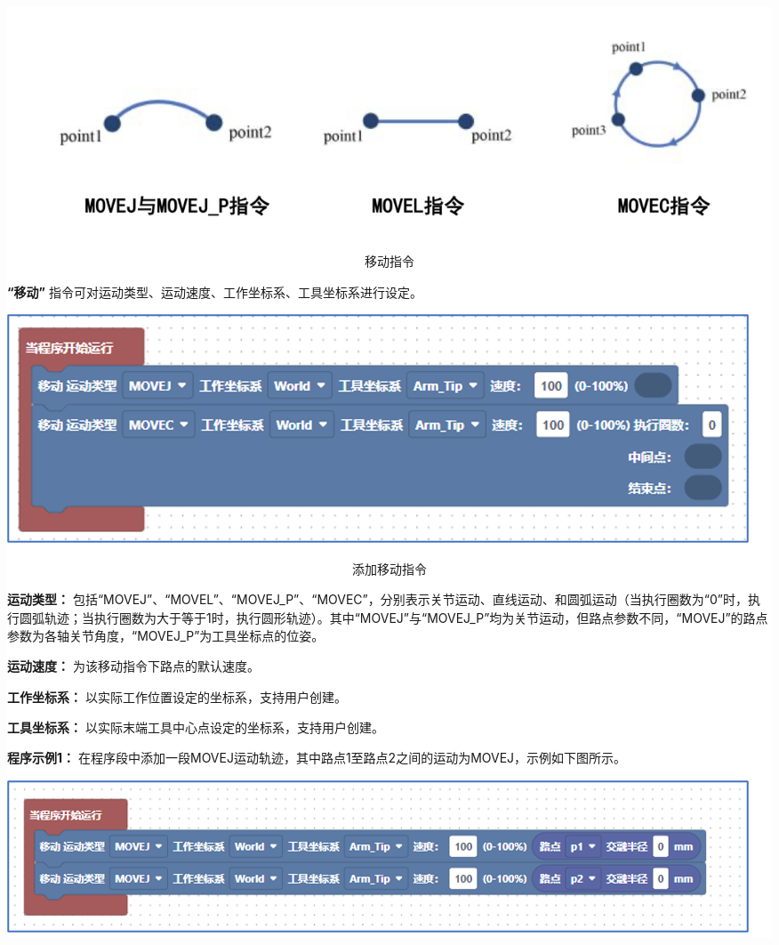 ![移动指令](../teachingPendant/doc/image79.png)

<center>移动指令</center>

**“移动”** 指令可对运动类型、运动速度、工作坐标系、工具坐标系进行设定。

![添加移动指令](../teachingPendant/doc/image80.png)

<center>添加移动指令</center>

**运动类型：** 包括“MOVEJ”、“MOVEL”、“MOVEJ_P”、“MOVEC”，分别表示关节运动、直线运动、和圆弧运动（当执行圈数为“0”时，执行圆弧轨迹；当执行圈数为大于等于1时，执行圆形轨迹）。其中“MOVEJ”与“MOVEJ_P”均为关节运动，但路点参数不同，“MOVEJ”的路点参数为各轴关节角度，“MOVEJ_P”为工具坐标点的位姿。

**运动速度：** 为该移动指令下路点的默认速度。

**工作坐标系：** 以实际工作位置设定的坐标系，支持用户创建。

**工具坐标系：** 以实际末端工具中心点设定的坐标系，支持用户创建。

**程序示例1：** 在程序段中添加一段MOVEJ运动轨迹，其中路点1至路点2之间的运动为MOVEJ，示例如下图所示。

![MOVEJ移动程序示例](../teachingPendant/doc/image81.png)
